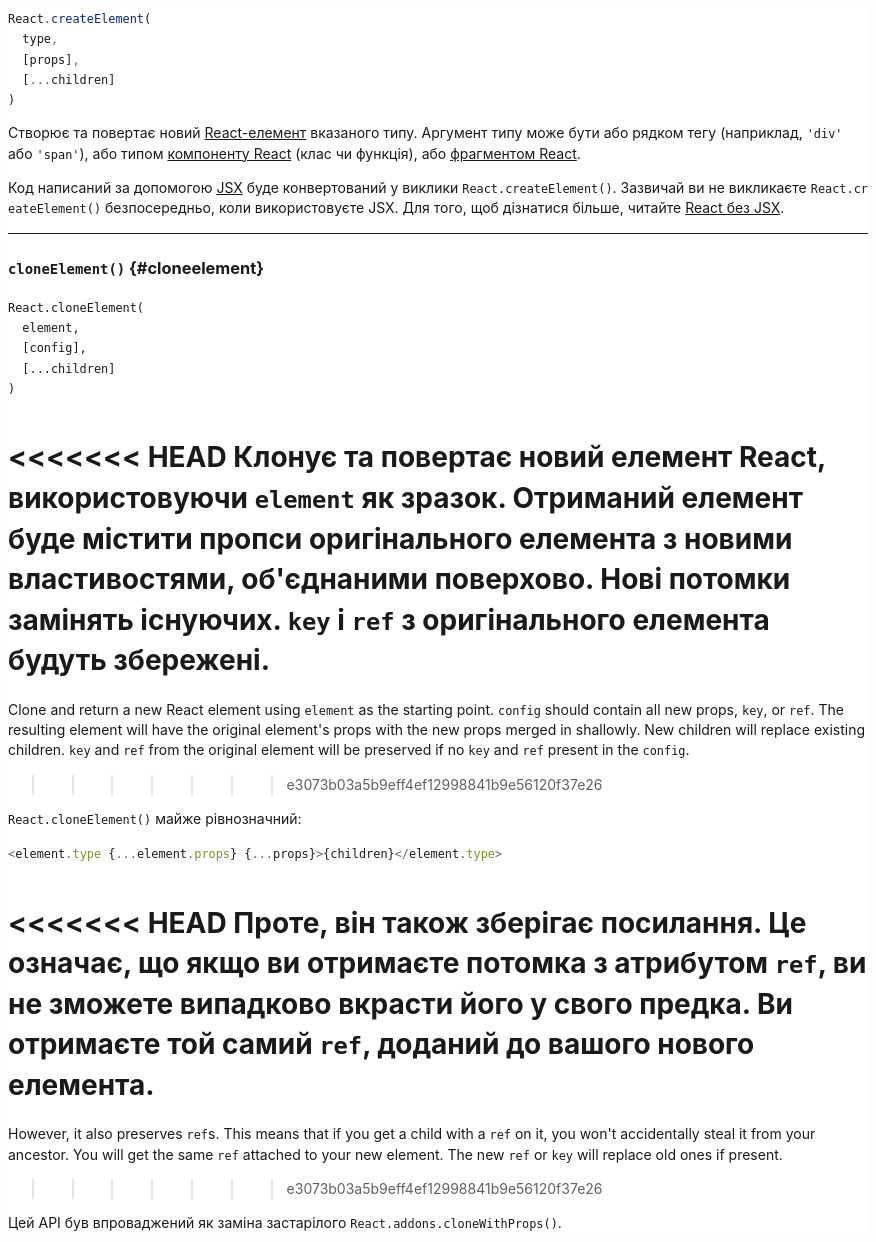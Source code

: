 ```javascript
React.createElement(
  type,
  [props],
  [...children]
)
```

Створює та повертає новий [React-елемент](/docs/rendering-elements.html) вказаного типу. Аргумент типу може бути або рядком тегу (наприклад, `'div'` або `'span'`), або типом [компоненту React](/docs/components-and-props.html) (клас чи функція), або [фрагментом React](#reactfragment).

Код написаний за допомогою [JSX](/docs/introducing-jsx.html) буде конвертований у виклики `React.createElement()`. Зазвичай ви не викликаєте `React.createElement()` безпосередньо, коли використовуєте JSX. Для того, щоб дізнатися більше, читайте [React без JSX](/docs/react-without-jsx.html).

* * *

### `cloneElement()` {#cloneelement}

```
React.cloneElement(
  element,
  [config],
  [...children]
)
```

<<<<<<< HEAD
Клонує та повертає новий елемент React, використовуючи `element` як зразок. Отриманий елемент буде містити пропси оригінального елемента з новими властивостями, об'єднаними поверхово. Нові потомки замінять існуючих. `key` і `ref` з оригінального елемента будуть збережені.
=======
Clone and return a new React element using `element` as the starting point. `config` should contain all new props, `key`, or `ref`. The resulting element will have the original element's props with the new props merged in shallowly. New children will replace existing children. `key` and `ref` from the original element will be preserved if no `key` and `ref` present in the `config`.
>>>>>>> e3073b03a5b9eff4ef12998841b9e56120f37e26

`React.cloneElement()` майже рівнозначний:

```js
<element.type {...element.props} {...props}>{children}</element.type>
```

<<<<<<< HEAD
Проте, він також зберігає посилання. Це означає, що якщо ви отримаєте потомка з атрибутом `ref`, ви не зможете випадково вкрасти його у свого предка. Ви отримаєте той самий `ref`, доданий до вашого нового елемента.
=======
However, it also preserves `ref`s. This means that if you get a child with a `ref` on it, you won't accidentally steal it from your ancestor. You will get the same `ref` attached to your new element. The new `ref` or `key` will replace old ones if present.
>>>>>>> e3073b03a5b9eff4ef12998841b9e56120f37e26

Цей API був впроваджений як заміна застарілого `React.addons.cloneWithProps()`.
